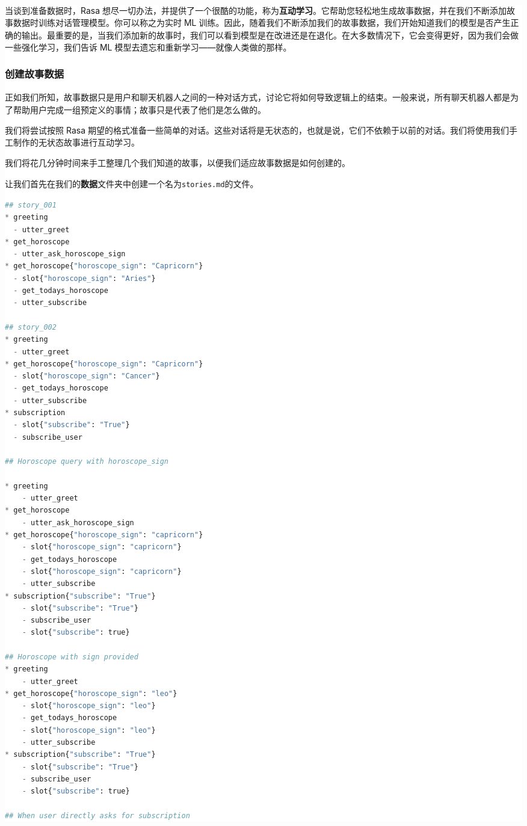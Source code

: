 当谈到准备数据时，Rasa 想尽一切办法，并提供了一个很酷的功能，称为**互动学习**。它帮助您轻松地生成故事数据，并在我们不断添加故事数据时训练对话管理模型。你可以称之为实时 ML 训练。因此，随着我们不断添加我们的故事数据，我们开始知道我们的模型是否产生正确的输出。最重要的是，当我们添加新的故事时，我们可以看到模型是在改进还是在退化。在大多数情况下，它会变得更好，因为我们会做一些强化学习，我们告诉 ML 模型去遗忘和重新学习——就像人类做的那样。

### 创建故事数据

正如我们所知，故事数据只是用户和聊天机器人之间的一种对话方式，讨论它将如何导致逻辑上的结束。一般来说，所有聊天机器人都是为了帮助用户完成一组预定义的事情；故事只是代表了他们是怎么做的。

我们将尝试按照 Rasa 期望的格式准备一些简单的对话。这些对话将是无状态的，也就是说，它们不依赖于以前的对话。我们将使用我们手工制作的无状态故事进行互动学习。

我们将花几分钟时间来手工整理几个我们知道的故事，以便我们适应故事数据是如何创建的。

让我们首先在我们的**数据**文件夹中创建一个名为`stories.md`的文件。

```py
## story_001
* greeting
  - utter_greet
* get_horoscope
  - utter_ask_horoscope_sign
* get_horoscope{"horoscope_sign": "Capricorn"}
  - slot{"horoscope_sign": "Aries"}
  - get_todays_horoscope
  - utter_subscribe

## story_002
* greeting
  - utter_greet
* get_horoscope{"horoscope_sign": "Capricorn"}
  - slot{"horoscope_sign": "Cancer"}
  - get_todays_horoscope
  - utter_subscribe
* subscription
  - slot{"subscribe": "True"}
  - subscribe_user

## Horoscope query with horoscope_sign

* greeting
    - utter_greet
* get_horoscope
    - utter_ask_horoscope_sign
* get_horoscope{"horoscope_sign": "capricorn"}
    - slot{"horoscope_sign": "capricorn"}
    - get_todays_horoscope
    - slot{"horoscope_sign": "capricorn"}
    - utter_subscribe
* subscription{"subscribe": "True"}
    - slot{"subscribe": "True"}
    - subscribe_user
    - slot{"subscribe": true}

## Horoscope with sign provided
* greeting
    - utter_greet
* get_horoscope{"horoscope_sign": "leo"}
    - slot{"horoscope_sign": "leo"}
    - get_todays_horoscope
    - slot{"horoscope_sign": "leo"}
    - utter_subscribe
* subscription{"subscribe": "True"}
    - slot{"subscribe": "True"}
    - subscribe_user
    - slot{"subscribe": true}

## When user directly asks for subscription
```